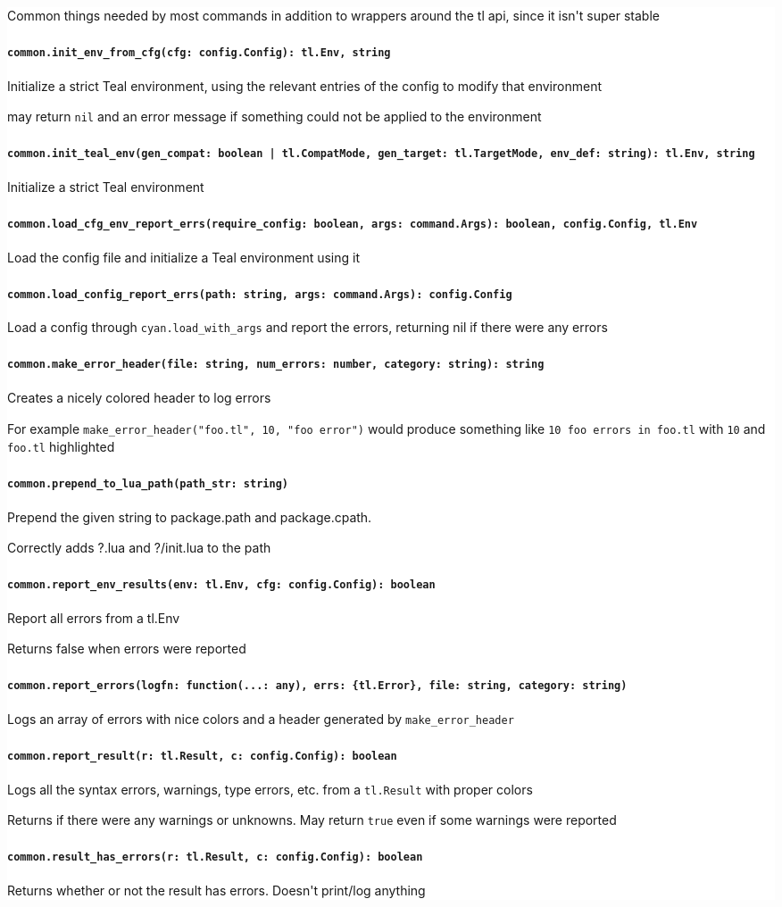 Common things needed by most commands in addition to wrappers around the tl api, since it isn't super stable

#### `common.init_env_from_cfg(cfg: config.Config): tl.Env, string`
Initialize a strict Teal environment, using the relevant entries of the config to modify that environment

may return `nil` and an error message if something could not be applied to the environment

#### `common.init_teal_env(gen_compat: boolean | tl.CompatMode, gen_target: tl.TargetMode, env_def: string): tl.Env, string`
Initialize a strict Teal environment

#### `common.load_cfg_env_report_errs(require_config: boolean, args: command.Args): boolean, config.Config, tl.Env`
Load the config file and initialize a Teal environment using it

#### `common.load_config_report_errs(path: string, args: command.Args): config.Config`
Load a config through `cyan.load_with_args` and report the errors, returning nil if there were any errors

#### `common.make_error_header(file: string, num_errors: number, category: string): string`
Creates a nicely colored header to log errors

For example `make_error_header("foo.tl", 10, "foo error")` would produce something like `10 foo errors in foo.tl` with `10` and `foo.tl` highlighted

#### `common.prepend_to_lua_path(path_str: string)`
Prepend the given string to package.path and package.cpath.

Correctly adds ?.lua and ?/init.lua to the path

#### `common.report_env_results(env: tl.Env, cfg: config.Config): boolean`
Report all errors from a tl.Env

Returns false when errors were reported

#### `common.report_errors(logfn: function(...: any), errs: {tl.Error}, file: string, category: string)`
Logs an array of errors with nice colors and a header generated by `make_error_header`

#### `common.report_result(r: tl.Result, c: config.Config): boolean`
Logs all the syntax errors, warnings, type errors, etc. from a `tl.Result` with proper colors

Returns if there were any warnings or unknowns. May return `true` even if some warnings were reported

#### `common.result_has_errors(r: tl.Result, c: config.Config): boolean`
Returns whether or not the result has errors. Doesn't print/log anything

